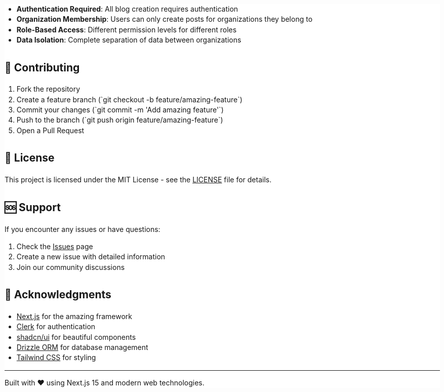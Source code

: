 - **Authentication Required**: All blog creation requires authentication
- **Organization Membership**: Users can only create posts for organizations they belong to
- **Role-Based Access**: Different permission levels for different roles
- **Data Isolation**: Complete separation of data between organizations

## 🤝 Contributing

1. Fork the repository
2. Create a feature branch (\`git checkout -b feature/amazing-feature\`)
3. Commit your changes (\`git commit -m 'Add amazing feature'\`)
4. Push to the branch (\`git push origin feature/amazing-feature\`)
5. Open a Pull Request

## 📝 License

This project is licensed under the MIT License - see the [LICENSE](LICENSE) file for details.

## 🆘 Support

If you encounter any issues or have questions:

1. Check the [Issues](../../issues) page
2. Create a new issue with detailed information
3. Join our community discussions

## 🙏 Acknowledgments

- [Next.js](https://nextjs.org/) for the amazing framework
- [Clerk](https://clerk.com/) for authentication
- [shadcn/ui](https://ui.shadcn.com/) for beautiful components
- [Drizzle ORM](https://orm.drizzle.team/) for database management
- [Tailwind CSS](https://tailwindcss.com/) for styling

---

Built with ❤️ using Next.js 15 and modern web technologies.
